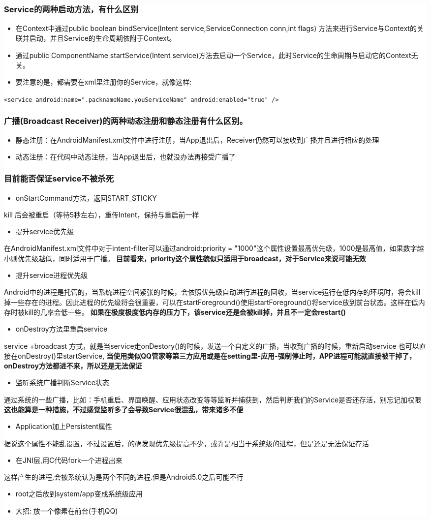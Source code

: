 ### Service的两种启动方法，有什么区别

* 在Context中通过public boolean bindService(Intent service,ServiceConnection conn,int flags) 方法来进行Service与Context的关联并启动，并且Service的生命周期依附于Context。

* 通过public ComponentName startService(Intent service)方法去启动一个Service，此时Service的生命周期与启动它的Context无关。

* 要注意的是，都需要在xml里注册你的Service，就像这样:

`
<service android:name=".packnameName.youServiceName"
        android:enabled="true" />
`

### 广播(Broadcast Receiver)的两种动态注册和静态注册有什么区别。

* 静态注册：在AndroidManifest.xml文件中进行注册，当App退出后，Receiver仍然可以接收到广播并且进行相应的处理

* 动态注册：在代码中动态注册，当App退出后，也就没办法再接受广播了

### 目前能否保证service不被杀死

* onStartCommand方法，返回START_STICKY

kill 后会被重启（等待5秒左右），重传Intent，保持与重启前一样

* 提升service优先级

在AndroidManifest.xml文件中对于intent-filter可以通过android:priority = "1000"这个属性设置最高优先级，1000是最高值，如果数字越小则优先级越低，同时适用于广播。
**目前看来，priority这个属性貌似只适用于broadcast，对于Service来说可能无效**

* 提升service进程优先级

Android中的进程是托管的，当系统进程空间紧张的时候，会依照优先级自动进行进程的回收，当service运行在低内存的环境时，将会kill掉一些存在的进程。因此进程的优先级将会很重要，可以在startForeground()使用startForeground()将service放到前台状态。这样在低内存时被kill的几率会低一些。
**如果在极度极度低内存的压力下，该service还是会被kill掉，并且不一定会restart()**

* onDestroy方法里重启service

service +broadcast  方式，就是当service走onDestory()的时候，发送一个自定义的广播，当收到广播的时候，重新启动service
也可以直接在onDestroy()里startService,
**当使用类似QQ管家等第三方应用或是在setting里-应用-强制停止时，APP进程可能就直接被干掉了，onDestroy方法都进不来，所以还是无法保证**

* 监听系统广播判断Service状态

通过系统的一些广播，比如：手机重启、界面唤醒、应用状态改变等等监听并捕获到，然后判断我们的Service是否还存活，别忘记加权限
**这也能算是一种措施，不过感觉监听多了会导致Service很混乱，带来诸多不便**

* Application加上Persistent属性

据说这个属性不能乱设置，不过设置后，的确发现优先级提高不少，或许是相当于系统级的进程，但是还是无法保证存活

* 在JNI层,用C代码fork一个进程出来

这样产生的进程,会被系统认为是两个不同的进程.但是Android5.0之后可能不行

* root之后放到system/app变成系统级应用

* 大招: 放一个像素在前台(手机QQ)
